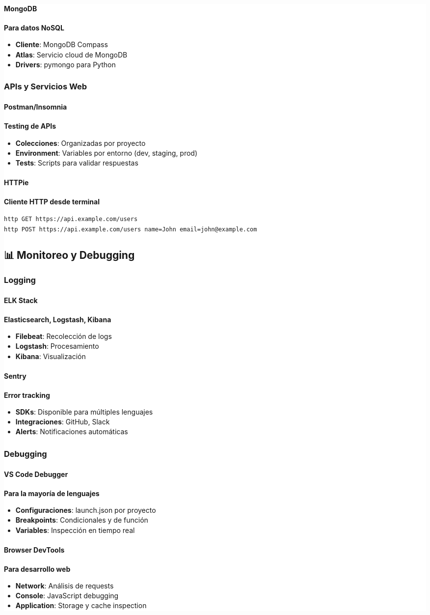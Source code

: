 #### MongoDB
**Para datos NoSQL**
- **Cliente**: MongoDB Compass
- **Atlas**: Servicio cloud de MongoDB
- **Drivers**: pymongo para Python

### APIs y Servicios Web

#### Postman/Insomnia
**Testing de APIs**
- **Colecciones**: Organizadas por proyecto
- **Environment**: Variables por entorno (dev, staging, prod)
- **Tests**: Scripts para validar respuestas

#### HTTPie
**Cliente HTTP desde terminal**
```bash
http GET https://api.example.com/users
http POST https://api.example.com/users name=John email=john@example.com
```

## 📊 Monitoreo y Debugging

### Logging

#### ELK Stack
**Elasticsearch, Logstash, Kibana**
- **Filebeat**: Recolección de logs
- **Logstash**: Procesamiento
- **Kibana**: Visualización

#### Sentry
**Error tracking**
- **SDKs**: Disponible para múltiples lenguajes
- **Integraciones**: GitHub, Slack
- **Alerts**: Notificaciones automáticas

### Debugging

#### VS Code Debugger
**Para la mayoría de lenguajes**
- **Configuraciones**: launch.json por proyecto
- **Breakpoints**: Condicionales y de función
- **Variables**: Inspección en tiempo real

#### Browser DevTools
**Para desarrollo web**
- **Network**: Análisis de requests
- **Console**: JavaScript debugging
- **Application**: Storage y cache inspection

